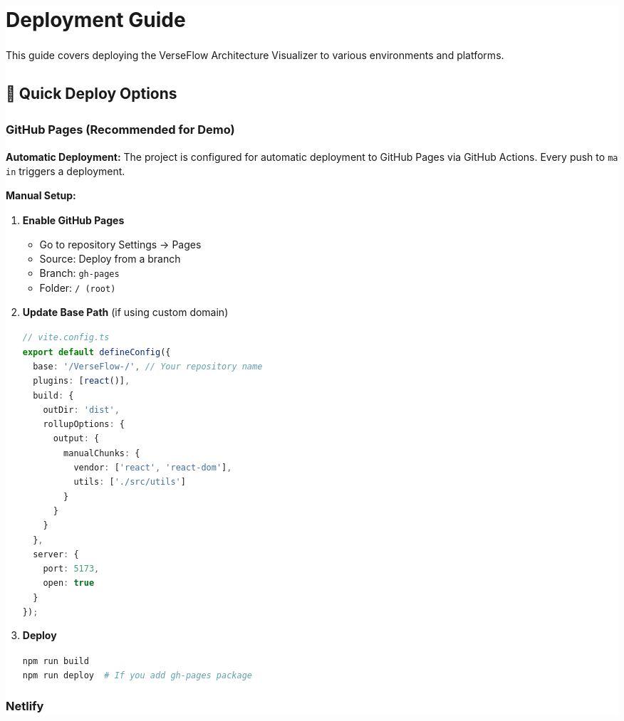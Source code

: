 # Deployment Guide

This guide covers deploying the VerseFlow Architecture Visualizer to various environments and platforms.

## 🚀 Quick Deploy Options

### GitHub Pages (Recommended for Demo)

**Automatic Deployment:**
The project is configured for automatic deployment to GitHub Pages via GitHub Actions. Every push to `main` triggers a deployment.

**Manual Setup:**
1. **Enable GitHub Pages**
   - Go to repository Settings → Pages
   - Source: Deploy from a branch
   - Branch: `gh-pages`
   - Folder: `/ (root)`

2. **Update Base Path** (if using custom domain)
   ```typescript
   // vite.config.ts
   export default defineConfig({
     base: '/VerseFlow-/', // Your repository name
     plugins: [react()],
     build: {
       outDir: 'dist',
       rollupOptions: {
         output: {
           manualChunks: {
             vendor: ['react', 'react-dom'],
             utils: ['./src/utils']
           }
         }
       }
     },
     server: {
       port: 5173,
       open: true
     }
   });
   ```

3. **Deploy**
   ```bash
   npm run build
   npm run deploy  # If you add gh-pages package
   ```

### Netlify
